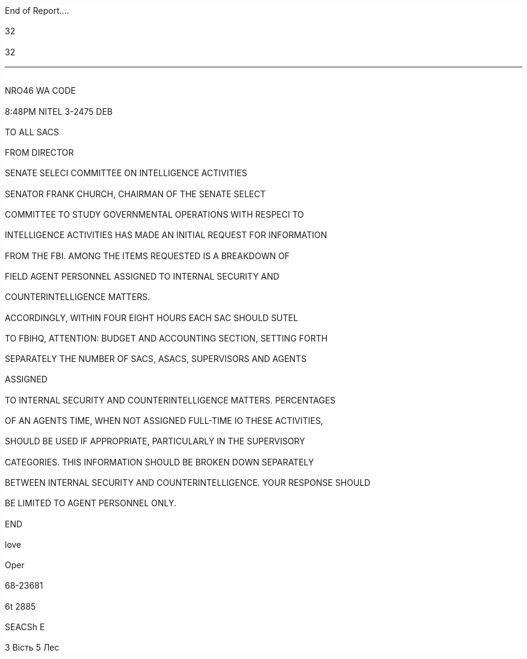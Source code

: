 End of Report....

32

32

---

##
NRO46 WA CODE

8:48PM NITEL 3-2475 DEB

TO ALL SACS

FROM DIRECTOR

SENATE SELECI COMMITTEE ON INTELLIGENCE ACTIVITIES

SENATOR FRANK CHURCH, CHAIRMAN OF THE SENATE SELECT

COMMITTEE TO STUDY GOVERNMENTAL OPERATIONS WITH RESPECI TO

INTELLIGENCE ACTIVITIES HAS MADE AN INITIAL REQUEST FOR INFORMATION

FROM THE FBI. AMONG THE ITEMS REQUESTED IS A BREAKDOWN OF

FIELD AGENT PERSONNEL ASSIGNED TO INTERNAL SECURITY AND

COUNTERINTELLIGENCE MATTERS.

ACCORDINGLY, WITHIN FOUR EIGHT HOURS EACH SAC SHOULD SUTEL

TO FBIHQ, ATTENTION: BUDGET AND ACCOUNTING SECTION, SETTING FORTH

SEPARATELY THE NUMBER OF SACS, ASACS, SUPERVISORS AND AGENTS

ASSIGNED

TO INTERNAL SECURITY AND COUNTERINTELLIGENCE MATTERS. PERCENTAGES

OF AN AGENTS TIME, WHEN NOT ASSIGNED FULL-TIME IO THESE ACTIVITIES,

SHOULD BE USED IF APPROPRIATE, PARTICULARLY IN THE SUPERVISORY

CATEGORIES. THIS INFORMATION SHOULD BE BROKEN DOWN SEPARATELY

BETWEEN INTERNAL SECURITY AND COUNTERINTELLIGENCE. YOUR RESPONSE SHOULD

BE LIMITED TO AGENT PERSONNEL ONLY.

END

love

Oper

68-23681

6t 2885

SEACSh E

З Вість 5 Лес
